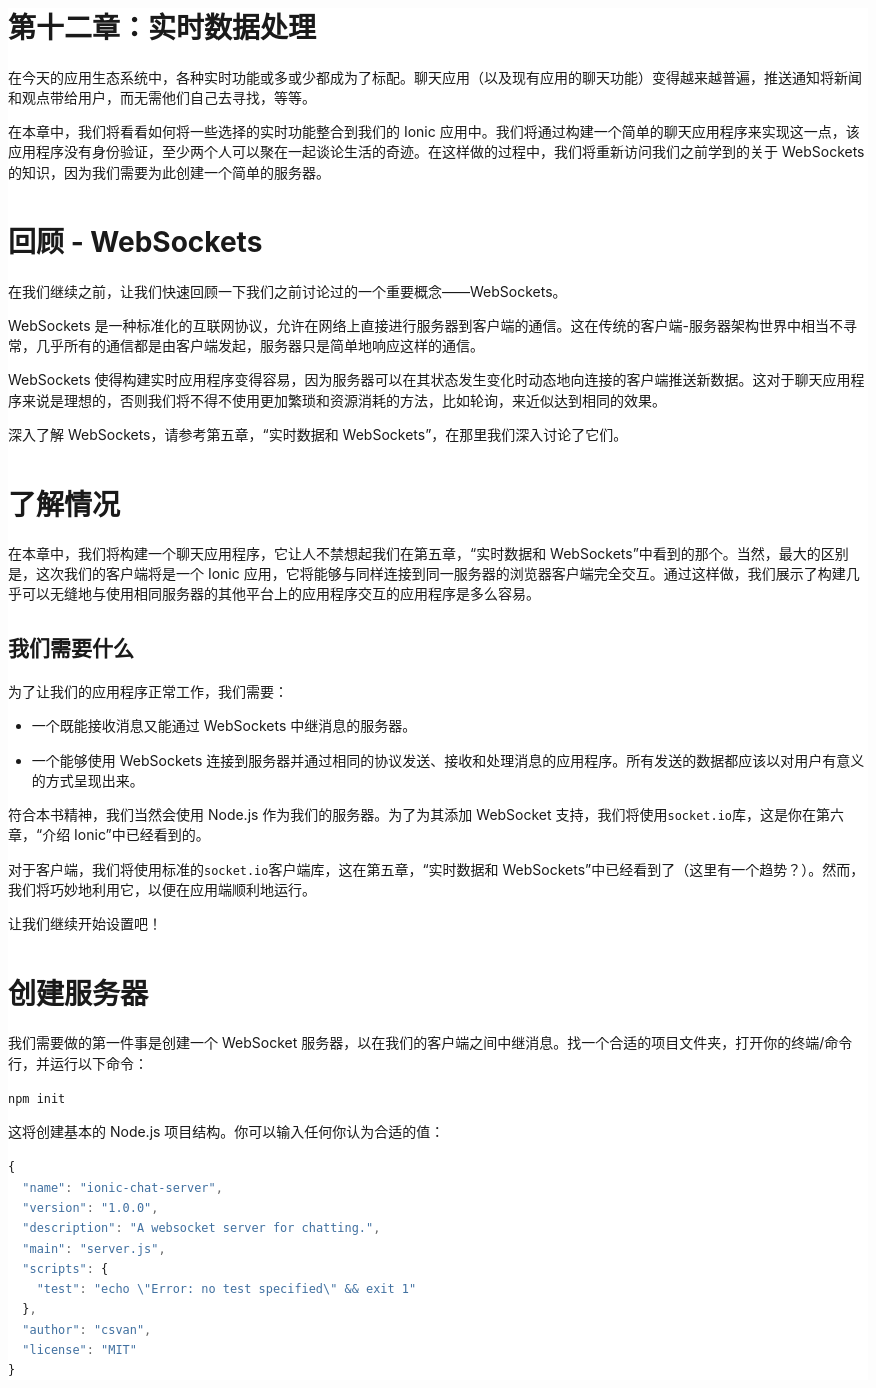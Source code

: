 # 第十二章：实时数据处理

在今天的应用生态系统中，各种实时功能或多或少都成为了标配。聊天应用（以及现有应用的聊天功能）变得越来越普遍，推送通知将新闻和观点带给用户，而无需他们自己去寻找，等等。

在本章中，我们将看看如何将一些选择的实时功能整合到我们的 Ionic 应用中。我们将通过构建一个简单的聊天应用程序来实现这一点，该应用程序没有身份验证，至少两个人可以聚在一起谈论生活的奇迹。在这样做的过程中，我们将重新访问我们之前学到的关于 WebSockets 的知识，因为我们需要为此创建一个简单的服务器。

# 回顾 - WebSockets

在我们继续之前，让我们快速回顾一下我们之前讨论过的一个重要概念——WebSockets。

WebSockets 是一种标准化的互联网协议，允许在网络上直接进行服务器到客户端的通信。这在传统的客户端-服务器架构世界中相当不寻常，几乎所有的通信都是由客户端发起，服务器只是简单地响应这样的通信。

WebSockets 使得构建实时应用程序变得容易，因为服务器可以在其状态发生变化时动态地向连接的客户端推送新数据。这对于聊天应用程序来说是理想的，否则我们将不得不使用更加繁琐和资源消耗的方法，比如轮询，来近似达到相同的效果。

深入了解 WebSockets，请参考第五章，“实时数据和 WebSockets”，在那里我们深入讨论了它们。

# 了解情况

在本章中，我们将构建一个聊天应用程序，它让人不禁想起我们在第五章，“实时数据和 WebSockets”中看到的那个。当然，最大的区别是，这次我们的客户端将是一个 Ionic 应用，它将能够与同样连接到同一服务器的浏览器客户端完全交互。通过这样做，我们展示了构建几乎可以无缝地与使用相同服务器的其他平台上的应用程序交互的应用程序是多么容易。

## 我们需要什么

为了让我们的应用程序正常工作，我们需要：

+   一个既能接收消息又能通过 WebSockets 中继消息的服务器。

+   一个能够使用 WebSockets 连接到服务器并通过相同的协议发送、接收和处理消息的应用程序。所有发送的数据都应该以对用户有意义的方式呈现出来。

符合本书精神，我们当然会使用 Node.js 作为我们的服务器。为了为其添加 WebSocket 支持，我们将使用`socket.io`库，这是你在第六章，“介绍 Ionic”中已经看到的。

对于客户端，我们将使用标准的`socket.io`客户端库，这在第五章，“实时数据和 WebSockets”中已经看到了（这里有一个趋势？）。然而，我们将巧妙地利用它，以便在应用端顺利地运行。

让我们继续开始设置吧！

# 创建服务器

我们需要做的第一件事是创建一个 WebSocket 服务器，以在我们的客户端之间中继消息。找一个合适的项目文件夹，打开你的终端/命令行，并运行以下命令：

```js
npm init
```

这将创建基本的 Node.js 项目结构。你可以输入任何你认为合适的值：

```js
{
  "name": "ionic-chat-server",
  "version": "1.0.0",
  "description": "A websocket server for chatting.",
  "main": "server.js",
  "scripts": {
    "test": "echo \"Error: no test specified\" && exit 1"
  },
  "author": "csvan",
  "license": "MIT"
}
```
